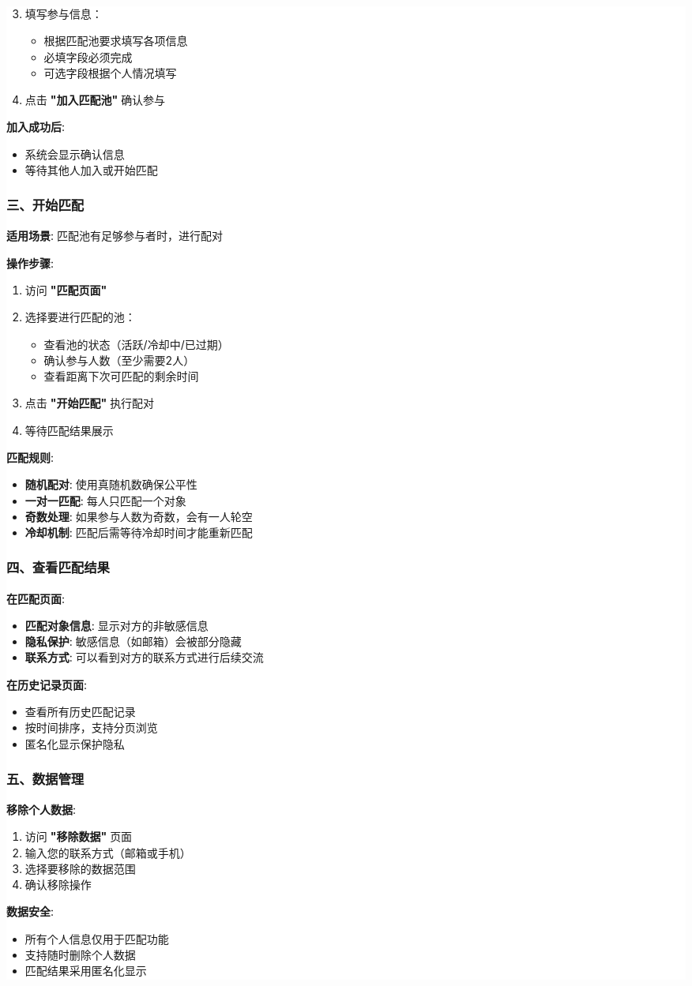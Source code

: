 3. 填写参与信息：
   - 根据匹配池要求填写各项信息
   - 必填字段必须完成
   - 可选字段根据个人情况填写

4. 点击 **"加入匹配池"** 确认参与

**加入成功后**:
- 系统会显示确认信息
- 等待其他人加入或开始匹配

### 三、开始匹配

**适用场景**: 匹配池有足够参与者时，进行配对

**操作步骤**:
1. 访问 **"匹配页面"**
2. 选择要进行匹配的池：
   - 查看池的状态（活跃/冷却中/已过期）
   - 确认参与人数（至少需要2人）
   - 查看距离下次可匹配的剩余时间

3. 点击 **"开始匹配"** 执行配对
4. 等待匹配结果展示

**匹配规则**:
- **随机配对**: 使用真随机数确保公平性
- **一对一匹配**: 每人只匹配一个对象
- **奇数处理**: 如果参与人数为奇数，会有一人轮空
- **冷却机制**: 匹配后需等待冷却时间才能重新匹配

### 四、查看匹配结果

**在匹配页面**:
- **匹配对象信息**: 显示对方的非敏感信息
- **隐私保护**: 敏感信息（如邮箱）会被部分隐藏
- **联系方式**: 可以看到对方的联系方式进行后续交流

**在历史记录页面**:
- 查看所有历史匹配记录
- 按时间排序，支持分页浏览
- 匿名化显示保护隐私

### 五、数据管理

**移除个人数据**:
1. 访问 **"移除数据"** 页面
2. 输入您的联系方式（邮箱或手机）
3. 选择要移除的数据范围
4. 确认移除操作

**数据安全**:
- 所有个人信息仅用于匹配功能
- 支持随时删除个人数据
- 匹配结果采用匿名化显示
